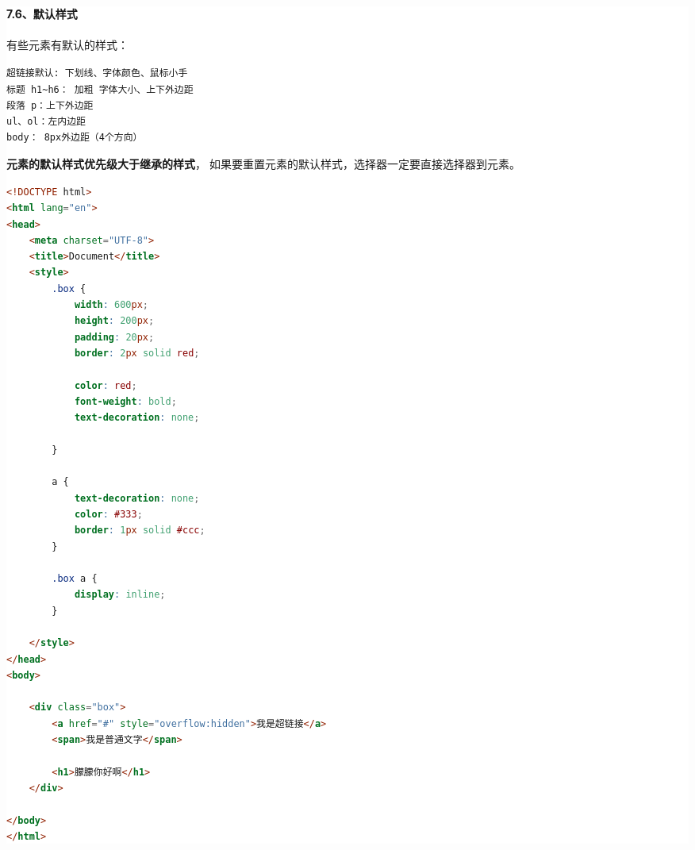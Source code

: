 #### 7.6、默认样式

有些元素有默认的样式：

```
超链接默认: 下划线、字体颜色、鼠标小手
标题 h1~h6： 加粗 字体大小、上下外边距
段落 p：上下外边距
ul、ol：左内边距
body： 8px外边距（4个方向）
```

**元素的默认样式优先级大于继承的样式**， 如果要重置元素的默认样式，选择器一定要直接选择器到元素。

```html
<!DOCTYPE html>
<html lang="en">
<head>
    <meta charset="UTF-8">
    <title>Document</title>
    <style>
        .box {
            width: 600px;
            height: 200px;
            padding: 20px;
            border: 2px solid red;

            color: red;
            font-weight: bold;
            text-decoration: none;

        }

        a {
            text-decoration: none;
            color: #333;
            border: 1px solid #ccc;
        }

        .box a {
            display: inline;
        }

    </style>
</head>
<body>
    
    <div class="box">
        <a href="#" style="overflow:hidden">我是超链接</a>
        <span>我是普通文字</span>

        <h1>朦朦你好啊</h1>
    </div>

</body>
</html>
```
